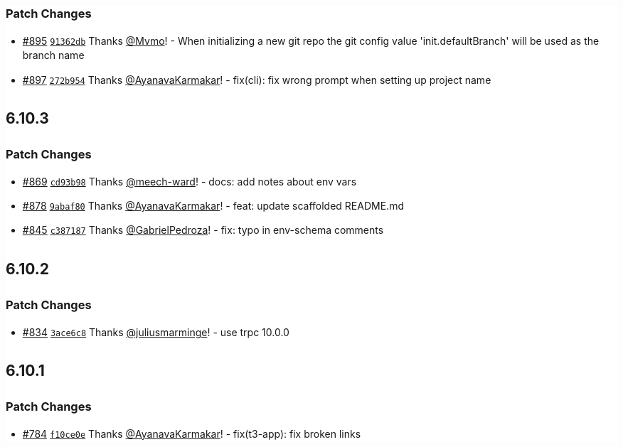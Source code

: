### Patch Changes

- [#895](https://github.com/t3-oss/create-t3-app/pull/895)
  [`91362db`](https://github.com/t3-oss/create-t3-app/commit/91362db87a50fe7f09807aa9950acc5c60ba80dc)
  Thanks [@Mvmo](https://github.com/Mvmo)! - When initializing a new git repo
  the git config value 'init.defaultBranch' will be used as the branch name

- [#897](https://github.com/t3-oss/create-t3-app/pull/897)
  [`272b954`](https://github.com/t3-oss/create-t3-app/commit/272b9547f42f70df3c24dc9d438a7cd88a244773)
  Thanks [@AyanavaKarmakar](https://github.com/AyanavaKarmakar)! - fix(cli): fix
  wrong prompt when setting up project name

## 6.10.3

### Patch Changes

- [#869](https://github.com/t3-oss/create-t3-app/pull/869)
  [`cd93b98`](https://github.com/t3-oss/create-t3-app/commit/cd93b98d00e559721da0674b81978a00870e68ff)
  Thanks [@meech-ward](https://github.com/meech-ward)! - docs: add notes about
  env vars

- [#878](https://github.com/t3-oss/create-t3-app/pull/878)
  [`9abaf80`](https://github.com/t3-oss/create-t3-app/commit/9abaf80d20620e3399c3a1ae51e06a41e2990e28)
  Thanks [@AyanavaKarmakar](https://github.com/AyanavaKarmakar)! - feat: update
  scaffolded README.md

- [#845](https://github.com/t3-oss/create-t3-app/pull/845)
  [`c387187`](https://github.com/t3-oss/create-t3-app/commit/c38718768661944807daee92b21aae2789649ecb)
  Thanks [@GabrielPedroza](https://github.com/gabrielpedroza)! - fix: typo in
  env-schema comments

## 6.10.2

### Patch Changes

- [#834](https://github.com/t3-oss/create-t3-app/pull/834)
  [`3ace6c8`](https://github.com/t3-oss/create-t3-app/commit/3ace6c8149b01d68c1503c6b3087f2a8e5ebc865)
  Thanks [@juliusmarminge](https://github.com/juliusmarminge)! - use trpc 10.0.0

## 6.10.1

### Patch Changes

- [#784](https://github.com/t3-oss/create-t3-app/pull/784)
  [`f10ce0e`](https://github.com/t3-oss/create-t3-app/commit/f10ce0e9badd3ad6ed45b8dca272bdfc5fbfbff6)
  Thanks [@AyanavaKarmakar](https://github.com/AyanavaKarmakar)! - fix(t3-app):
  fix broken links
